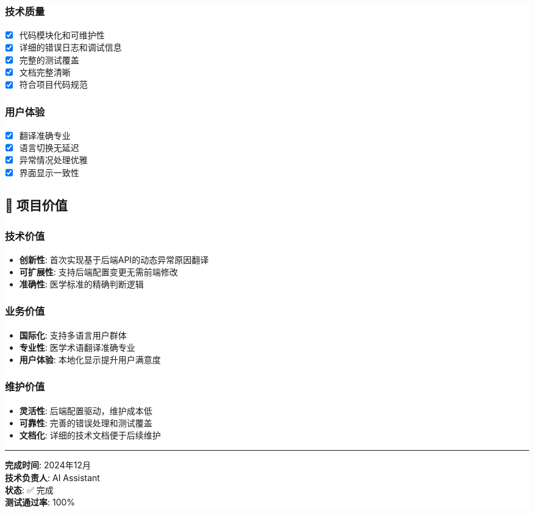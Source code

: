 ### 技术质量
- [x] 代码模块化和可维护性
- [x] 详细的错误日志和调试信息
- [x] 完整的测试覆盖
- [x] 文档完整清晰
- [x] 符合项目代码规范

### 用户体验
- [x] 翻译准确专业
- [x] 语言切换无延迟
- [x] 异常情况处理优雅
- [x] 界面显示一致性

## 🎉 项目价值

### 技术价值
- **创新性**: 首次实现基于后端API的动态异常原因翻译
- **可扩展性**: 支持后端配置变更无需前端修改
- **准确性**: 医学标准的精确判断逻辑

### 业务价值
- **国际化**: 支持多语言用户群体
- **专业性**: 医学术语翻译准确专业
- **用户体验**: 本地化显示提升用户满意度

### 维护价值
- **灵活性**: 后端配置驱动，维护成本低
- **可靠性**: 完善的错误处理和测试覆盖
- **文档化**: 详细的技术文档便于后续维护

---

**完成时间**: 2024年12月  
**技术负责人**: AI Assistant  
**状态**: ✅ 完成  
**测试通过率**: 100% 